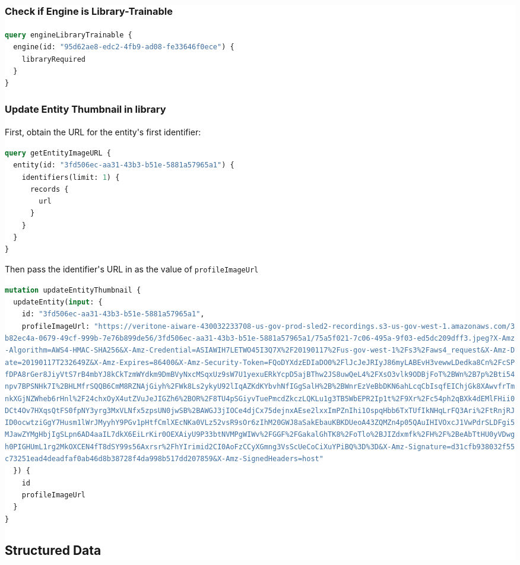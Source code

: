 ### Check if Engine is Library-Trainable

```graphql
query engineLibraryTrainable {
  engine(id: "95d62ae8-edc2-4fb9-ad08-fe33646f0ece") {
    libraryRequired
  }
}
```

### Update Entity Thumbnail in library

First, obtain the URL for the entity's first identifier:

```graphql
query getEntityImageURL {
  entity(id: "3fd506ec-aa31-43b3-b51e-5881a57965a1") {
    identifiers(limit: 1) {
      records {
        url
      }
    }
  }
}
```

Then pass the identifier's URL in as the value of `profileImageUrl`

```graphql
mutation updateEntityThumbnail {
  updateEntity(input: {
    id: "3fd506ec-aa31-43b3-b51e-5881a57965a1",
    profileImageUrl: "https://veritone-aiware-430032233708-us-gov-prod-sled2-recordings.s3-us-gov-west-1.amazonaws.com/3b82ec4a-0679-49cf-999b-7e76b899de56/3fd506ec-aa31-43b3-b51e-5881a57965a1/75a5f021-7c06-495a-9f03-ed5dc209dff3.jpeg?X-Amz-Algorithm=AWS4-HMAC-SHA256&X-Amz-Credential=ASIAWIH7LETWO45I3Q7X%2F20190117%2Fus-gov-west-1%2Fs3%2Faws4_request&X-Amz-Date=20190117T232649Z&X-Amz-Expires=86400&X-Amz-Security-Token=FQoDYXdzEDIaDO0%2FlJcJeJRIyJ86myLABEvH3vewwLDedka8Cn%2FcSPfDPA8rGer8JiyVtS7rB4mbYJ8kCkTzmWYdkm9DmBVyNxcMSqxUz9sW7U1yexuERkYcpD5ajBThw2JS8uwQeL4%2FXsO3vlk9ODBjFoT%2BWn%2B7p%2Bti54npv7BPSNHk7I%2BHLMfrSQQB6CmM8RZNAjGiyh%2FWk8Ls2ykyU92lIqAZKdKYbvhNfIGgSalH%2B%2BWnrEzVeBbDKN6ahLcqCbIsqfEIChjGk8XAwvfrTmnkXGjNZWheb6rHnl%2F24chxOyX4utZVuJeJIGZh6%2BOR%2F8TU4pSGiyvTuePmcdZkczLQKLu1g3TB5WbEPR2Ip1t%2F9Xr%2Fc54ph2qBXk4dEMlFHii0DCt4Ov7HXqsQtFS0fpNY3yrg3MxVLNfx5zpsUN0jwSB%2BAWGJ3jIOCe4djCx75dejnxAEse2lxxImPZnIhi1OspqHbb6TxTUfIkNHqLrFQ3Ari%2FtRnjRJID0ocwtziGgY7Husm1lWrJMyyhY9PGv1pHtfCmlXEcNKa0VLz52vsR9sOr6zIhM20GWJ8aSakEbauKBKDUeoA43ZQMZn4p05QAuIHIVOxcJ1VwPdrSLDFgi5MJawZYMgHbjIgSLpn6AD4aaIL7dkX6EiLrKir0OEXAiyU9P33btNVMPgWIWv%2FGGF%2FGakalGhTK8%2FoTlo%2BJIZdxmfk%2FH%2F%2BeAbTtHU0yVDwgh0PIGHUmL1rg2MkOXCEN4fT8dSY99s56Axrsr%2FhYIrimid2CI0AoFzCCyXGmng3VsScUeCoCiXuYPiBQ%3D%3D&X-Amz-Signature=d31cfb938032f55c73251ead4deadfaf0ab46d8b38728f4da998b517dd207859&X-Amz-SignedHeaders=host"
  }) {
    id
    profileImageUrl
  }
}
```

## Structured Data
